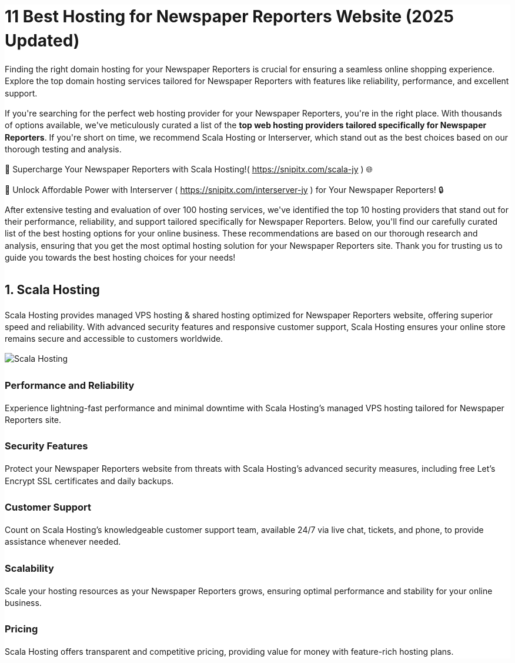 # 11 Best Hosting for Newspaper Reporters Website (2025 Updated)

Finding the right domain hosting for your Newspaper Reporters is crucial for ensuring a seamless online shopping experience. Explore the top domain hosting services tailored for Newspaper Reporters with features like reliability, performance, and excellent support.

If you're searching for the perfect web hosting provider for your Newspaper Reporters, you're in the right place. With thousands of options available, we've meticulously curated a list of the **top web hosting providers tailored specifically for Newspaper Reporters**. If you're short on time, we recommend Scala Hosting or Interserver, which stand out as the best choices based on our thorough testing and analysis.

🚀 Supercharge Your Newspaper Reporters with Scala Hosting!( https://snipitx.com/scala-jy ) 🌐 

💸 Unlock Affordable Power with Interserver ( https://snipitx.com/interserver-jy ) for Your Newspaper Reporters! 🔒

After extensive testing and evaluation of over 100 hosting services, we've identified the top 10 hosting providers that stand out for their performance, reliability, and support tailored specifically for Newspaper Reporters. Below, you'll find our carefully curated list of the best hosting options for your online business. These recommendations are based on our thorough research and analysis, ensuring that you get the most optimal hosting solution for your Newspaper Reporters site. Thank you for trusting us to guide you towards the best hosting choices for your needs!

## 1. Scala Hosting

Scala Hosting provides managed VPS hosting & shared hosting optimized for Newspaper Reporters website, offering superior speed and reliability. With advanced security features and responsive customer support, Scala Hosting ensures your online store remains secure and accessible to customers worldwide.

![Scala Hosting](https://i.imgur.com/uJ5JIK3.png "Scala Web Hosting")

### Performance and Reliability
Experience lightning-fast performance and minimal downtime with Scala Hosting’s managed VPS hosting tailored for Newspaper Reporters site.

### Security Features
Protect your Newspaper Reporters website from threats with Scala Hosting’s advanced security measures, including free Let’s Encrypt SSL certificates and daily backups.

### Customer Support
Count on Scala Hosting’s knowledgeable customer support team, available 24/7 via live chat, tickets, and phone, to provide assistance whenever needed.

### Scalability
Scale your hosting resources as your Newspaper Reporters grows, ensuring optimal performance and stability for your online business.

### Pricing
Scala Hosting offers transparent and competitive pricing, providing value for money with feature-rich hosting plans.
